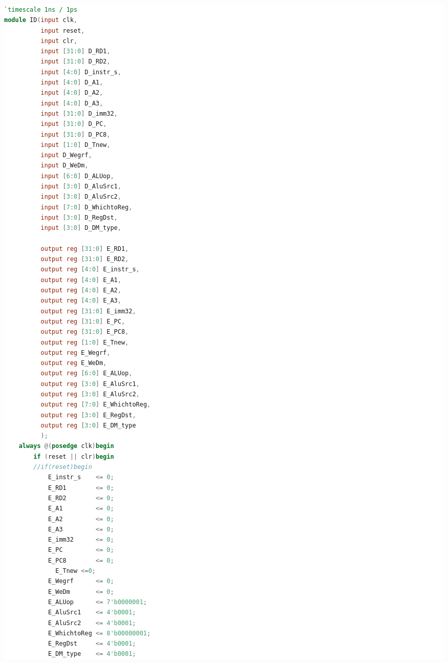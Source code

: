   ```verilog
  `timescale 1ns / 1ps
  module ID(input clk,
            input reset,
            input clr,
            input [31:0] D_RD1,
            input [31:0] D_RD2,
            input [4:0] D_instr_s,
            input [4:0] D_A1,
            input [4:0] D_A2,
            input [4:0] D_A3,
            input [31:0] D_imm32,
            input [31:0] D_PC,
            input [31:0] D_PC8,
            input [1:0] D_Tnew,
            input D_Wegrf,
            input D_WeDm,
            input [6:0] D_ALUop,
            input [3:0] D_AluSrc1,
            input [3:0] D_AluSrc2,
            input [7:0] D_WhichtoReg,
            input [3:0] D_RegDst,
            input [3:0] D_DM_type,
  
            output reg [31:0] E_RD1,
            output reg [31:0] E_RD2,
            output reg [4:0] E_instr_s,
            output reg [4:0] E_A1,
            output reg [4:0] E_A2,
            output reg [4:0] E_A3,
            output reg [31:0] E_imm32,
            output reg [31:0] E_PC,
            output reg [31:0] E_PC8,
            output reg [1:0] E_Tnew,
            output reg E_Wegrf,
            output reg E_WeDm,
            output reg [6:0] E_ALUop,
            output reg [3:0] E_AluSrc1,
            output reg [3:0] E_AluSrc2,
            output reg [7:0] E_WhichtoReg,
            output reg [3:0] E_RegDst,
            output reg [3:0] E_DM_type
            );
      always @(posedge clk)begin
          if (reset || clr)begin
  		  //if(reset)begin
              E_instr_s    <= 0;
              E_RD1        <= 0;
              E_RD2        <= 0;
              E_A1         <= 0;
              E_A2         <= 0;
              E_A3         <= 0;
              E_imm32      <= 0;
              E_PC         <= 0;
              E_PC8        <= 0;
  				E_Tnew <=0;
              E_Wegrf      <= 0;
              E_WeDm       <= 0;
              E_ALUop      <= 7'b0000001;
              E_AluSrc1    <= 4'b0001;
              E_AluSrc2    <= 4'b0001;
              E_WhichtoReg <= 8'b00000001;
              E_RegDst     <= 4'b0001;
              E_DM_type    <= 4'b0001;
  ```